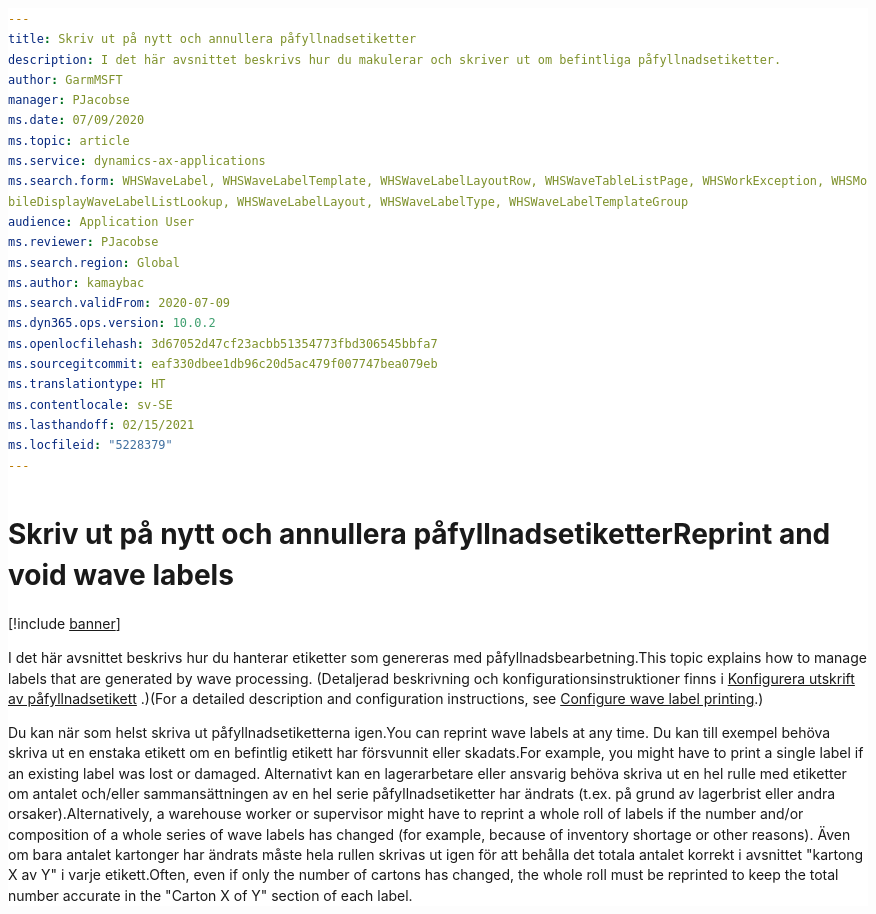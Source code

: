 ```yaml
---
title: Skriv ut på nytt och annullera påfyllnadsetiketter
description: I det här avsnittet beskrivs hur du makulerar och skriver ut om befintliga påfyllnadsetiketter.
author: GarmMSFT
manager: PJacobse
ms.date: 07/09/2020
ms.topic: article
ms.service: dynamics-ax-applications
ms.search.form: WHSWaveLabel, WHSWaveLabelTemplate, WHSWaveLabelLayoutRow, WHSWaveTableListPage, WHSWorkException, WHSMobileDisplayWaveLabelListLookup, WHSWaveLabelLayout, WHSWaveLabelType, WHSWaveLabelTemplateGroup
audience: Application User
ms.reviewer: PJacobse
ms.search.region: Global
ms.author: kamaybac
ms.search.validFrom: 2020-07-09
ms.dyn365.ops.version: 10.0.2
ms.openlocfilehash: 3d67052d47cf23acbb51354773fbd306545bbfa7
ms.sourcegitcommit: eaf330dbee1db96c20d5ac479f007747bea079eb
ms.translationtype: HT
ms.contentlocale: sv-SE
ms.lasthandoff: 02/15/2021
ms.locfileid: "5228379"
---
```

# <a name="reprint-and-void-wave-labels"></a><span data-ttu-id="0aabd-103">Skriv ut på nytt och annullera påfyllnadsetiketter</span><span class="sxs-lookup"><span data-stu-id="0aabd-103">Reprint and void wave labels</span></span>

[!include [banner](../includes/banner.md)]

<span data-ttu-id="0aabd-104">I det här avsnittet beskrivs hur du hanterar etiketter som genereras med påfyllnadsbearbetning.</span><span class="sxs-lookup"><span data-stu-id="0aabd-104">This topic explains how to manage labels that are generated by wave processing.</span></span> <span data-ttu-id="0aabd-105">(Detaljerad beskrivning och konfigurationsinstruktioner finns i [Konfigurera utskrift av påfyllnadsetikett](../warehousing/configure-wave-label-printing.md) .)</span><span class="sxs-lookup"><span data-stu-id="0aabd-105">(For a detailed description and configuration instructions, see [Configure wave label printing](../warehousing/configure-wave-label-printing.md).)</span></span>

<span data-ttu-id="0aabd-106">Du kan när som helst skriva ut påfyllnadsetiketterna igen.</span><span class="sxs-lookup"><span data-stu-id="0aabd-106">You can reprint wave labels at any time.</span></span> <span data-ttu-id="0aabd-107">Du kan till exempel behöva skriva ut en enstaka etikett om en befintlig etikett har försvunnit eller skadats.</span><span class="sxs-lookup"><span data-stu-id="0aabd-107">For example, you might have to print a single label if an existing label was lost or damaged.</span></span> <span data-ttu-id="0aabd-108">Alternativt kan en lagerarbetare eller ansvarig behöva skriva ut en hel rulle med etiketter om antalet och/eller sammansättningen av en hel serie påfyllnadsetiketter har ändrats (t.ex. på grund av lagerbrist eller andra orsaker).</span><span class="sxs-lookup"><span data-stu-id="0aabd-108">Alternatively, a warehouse worker or supervisor might have to reprint a whole roll of labels if the number and/or composition of a whole series of wave labels has changed (for example, because of inventory shortage or other reasons).</span></span> <span data-ttu-id="0aabd-109">Även om bara antalet kartonger har ändrats måste hela rullen skrivas ut igen för att behålla det totala antalet korrekt i avsnittet "kartong X av Y" i varje etikett.</span><span class="sxs-lookup"><span data-stu-id="0aabd-109">Often, even if only the number of cartons has changed, the whole roll must be reprinted to keep the total number accurate in the "Carton X of Y" section of each label.</span></span>
